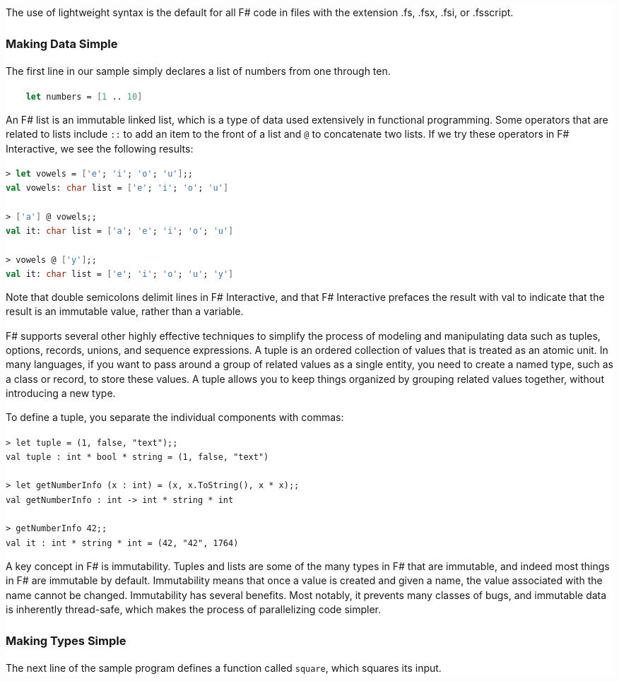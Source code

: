 The use of lightweight syntax is the default for all F# code in files with the extension .fs, .fsx, .fsi, or .fsscript.

### Making Data Simple

The first line in our sample simply declares a list of numbers from one through ten.

```fsharp
    let numbers = [1 .. 10]
```

An F# list is an immutable linked list, which is a type of data used extensively in functional programming. Some operators that are related to lists include `::` to add an item to the front of a list and `@` to concatenate two lists. If we try these operators in F# Interactive, we see the following results:

```fsharp
> let vowels = ['e'; 'i'; 'o'; 'u'];;
val vowels: char list = ['e'; 'i'; 'o'; 'u']

> ['a'] @ vowels;;
val it: char list = ['a'; 'e'; 'i'; 'o'; 'u']
    
> vowels @ ['y'];;
val it: char list = ['e'; 'i'; 'o'; 'u'; 'y']
```

Note that double semicolons delimit lines in F# Interactive, and that F# Interactive prefaces the result with val to indicate that the result is an immutable value, rather than a variable.

F# supports several other highly effective techniques to simplify the process of modeling and manipulating data such as tuples, options, records, unions, and sequence expressions. A tuple is an ordered collection of values that is treated as an atomic unit. In many languages, if you want to pass around a group of related values as a single entity, you need to create a named type, such as a class or record, to store these values. A tuple allows you to keep things organized by grouping related values together, without introducing a new type.

To define a tuple, you separate the individual components with commas:

    > let tuple = (1, false, "text");;
    val tuple : int * bool * string = (1, false, "text")

    > let getNumberInfo (x : int) = (x, x.ToString(), x * x);;
    val getNumberInfo : int -> int * string * int

    > getNumberInfo 42;;
    val it : int * string * int = (42, "42", 1764)

A key concept in F# is immutability. Tuples and lists are some of the many types in F# that are immutable, and indeed most things in F# are immutable by default. Immutability means that once a value is created and given a name, the value associated with the name cannot be changed. Immutability has several benefits. Most notably, it prevents many classes of bugs, and immutable data is inherently thread-safe, which makes the process of parallelizing code simpler.

### Making Types Simple

The next line of the sample program defines a function called `square`, which squares its input.
